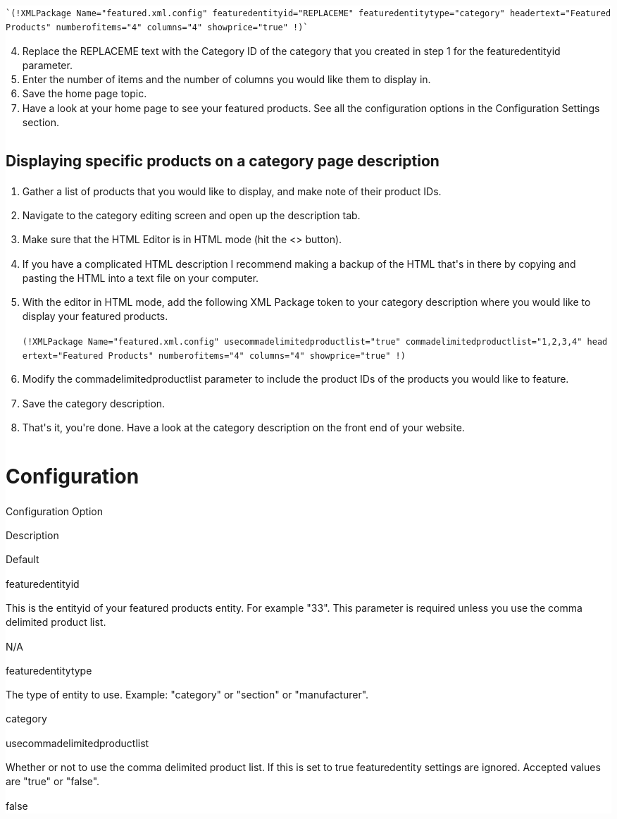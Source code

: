     `(!XMLPackage Name="featured.xml.config" featuredentityid="REPLACEME" featuredentitytype="category" headertext="Featured Products" numberofitems="4" columns="4" showprice="true" !)`
    
4.  Replace the REPLACEME text with the Category ID of the category that you created in step 1 for the featuredentityid parameter.
5.  Enter the number of items and the number of columns you would like them to display in.
6.  Save the home page topic.
7.  Have a look at your home page to see your featured products. See all the configuration options in the Configuration Settings section.

Displaying specific products on a category page description
-----------------------------------------------------------

1.  Gather a list of products that you would like to display, and make note of their product IDs.
2.  Navigate to the category editing screen and open up the description tab.
3.  Make sure that the HTML Editor is in HTML mode (hit the <> button).
4.  If you have a complicated HTML description I recommend making a backup of the HTML that's in there by copying and pasting the HTML into a text file on your computer.
5.  With the editor in HTML mode, add the following XML Package token to your category description where you would like to display your featured products.  
    
    `(!XMLPackage Name="featured.xml.config" usecommadelimitedproductlist="true" commadelimitedproductlist="1,2,3,4" headertext="Featured Products" numberofitems="4" columns="4" showprice="true" !)`
    
6.  Modify the commadelimitedproductlist parameter to include the product IDs of the products you would like to feature.
7.  Save the category description.
8.  That's it, you're done. Have a look at the category description on the front end of your website.

Configuration
=============

Configuration Option

Description

Default

featuredentityid

This is the entityid of your featured products entity. For example "33". This parameter is required unless you use the comma delimited product list.

N/A

featuredentitytype

The type of entity to use. Example: "category" or "section" or "manufacturer".

category

usecommadelimitedproductlist

Whether or not to use the comma delimited product list. If this is set to true featuredentity settings are ignored. Accepted values are "true" or "false".

false
